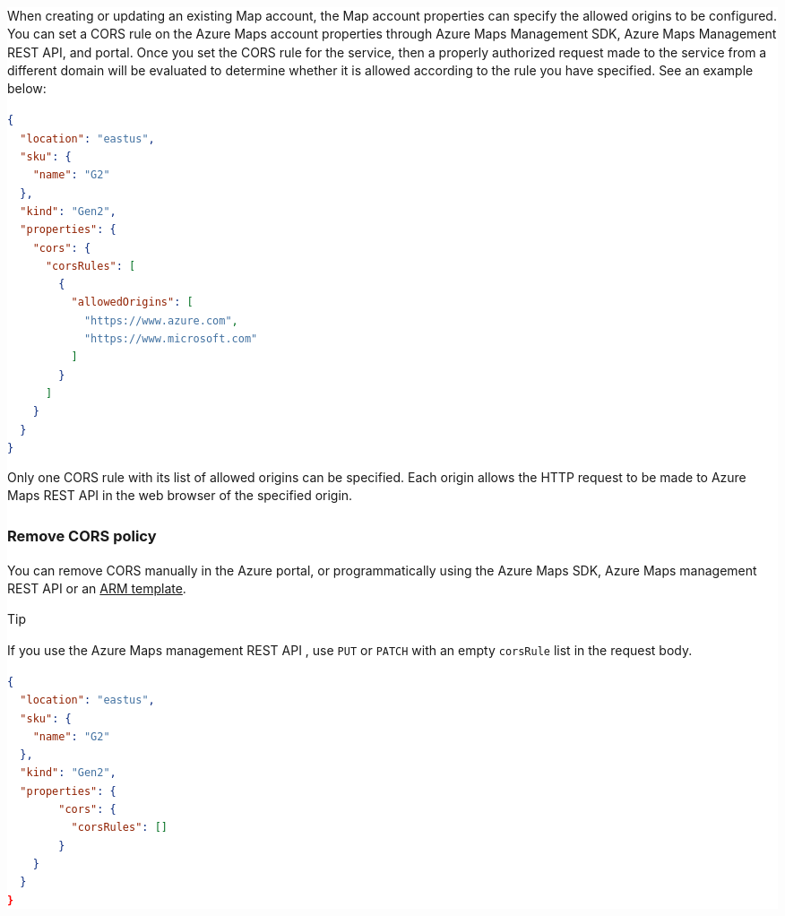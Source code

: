 When creating or updating an existing Map account, the Map account properties can specify the allowed origins to be configured. You can set a CORS rule on the Azure Maps account properties through Azure Maps Management SDK, Azure Maps Management REST API, and portal. Once you set the CORS rule for the service, then a properly authorized request made to the service from a different domain will be evaluated to determine whether it is allowed according to the rule you have specified. See an example below:

```json
{
  "location": "eastus",
  "sku": {
    "name": "G2"
  },
  "kind": "Gen2",
  "properties": {
    "cors": {
      "corsRules": [
        {
          "allowedOrigins": [
            "https://www.azure.com",
            "https://www.microsoft.com"
          ]
        }
      ]
    }
  }
}
```

Only one CORS rule with its list of allowed origins can be specified. Each origin allows the HTTP request to be made to Azure Maps REST API in the web browser of the specified origin.

### Remove CORS policy

You can remove CORS manually in the Azure portal, or programmatically using the Azure Maps SDK, Azure Maps management REST API or an [ARM template](../azure-resource-manager/templates/overview.md). 

> [!TIP]
> If you use the Azure Maps management REST API , use `PUT` or `PATCH` with an empty `corsRule` list in the request body.

```json
{
  "location": "eastus",
  "sku": {
    "name": "G2"
  },
  "kind": "Gen2",
  "properties": {
        "cors": {
          "corsRules": []
        }
    }
  }
}
```
